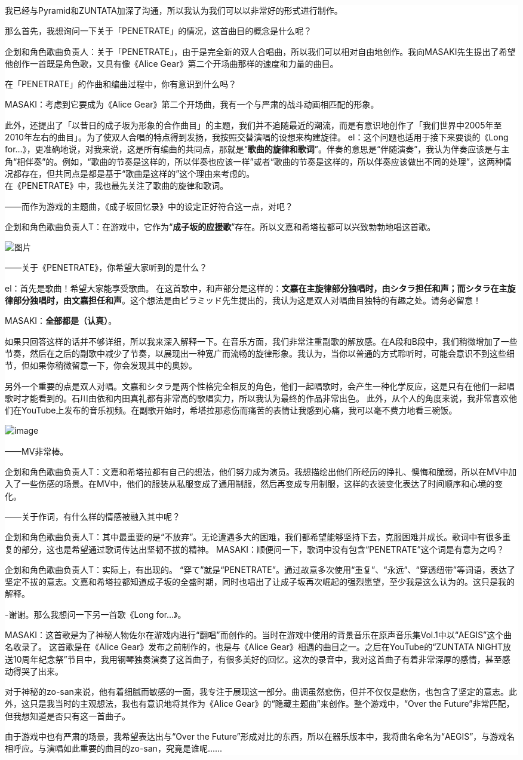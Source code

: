 我已经与Pyramid和ZUNTATA加深了沟通，所以我认为我们可以以非常好的形式进行制作。

那么首先，我想询问一下关于「PENETRATE」的情况，这首曲目的概念是什么呢？

企划和角色歌曲负责人：关于「PENETRATE」，由于是完全新的双人合唱曲，所以我们可以相对自由地创作。我向MASAKI先生提出了希望他创作一首既是角色歌，又具有像《Alice Gear》第二个开场曲那样的速度和力量的曲目。

在「PENETRATE」的作曲和编曲过程中，你有意识到什么吗？

MASAKI：考虑到它要成为《Alice Gear》第二个开场曲，我有一个与严肃的战斗动画相匹配的形象。

此外，还提出了「以昔日的成子坂为形象的合作曲目」的主题，我们并不追随最近的潮流，而是有意识地创作了「我们世界中2005年至2010年左右的曲目」。为了使双人合唱的特点得到发扬，我按照交替演唱的设想来构建旋律。
el：这个问题也适用于接下来要谈的《Long for…》，更准确地说，对我来说，这是所有编曲的共同点，那就是“<b>歌曲的旋律和歌词</b>”。伴奏的意思是“伴随演奏”，我认为伴奏应该是与主角“相伴奏”的。例如，“歌曲的节奏是这样的，所以伴奏也应该一样”或者“歌曲的节奏是这样的，所以伴奏应该做出不同的处理”，这两种情况都存在，但共同点是都是基于“歌曲是这样的”这个理由来考虑的。<br>在《PENETRATE》中，我也最先关注了歌曲的旋律和歌词。

――而作为游戏的主题曲，《成子坂回忆录》中的设定正好符合这一点，对吧？

企划和角色歌曲负责人T：在游戏中，它作为“<b>成子坂的应援歌</b>”存在。所以文嘉和希塔拉都可以兴致勃勃地唱这首歌。

![图片](https://www.inside-games.jp/imgs/zoom/1222590.jpg)

――关于《PENETRATE》，你希望大家听到的是什么？

el：首先是歌曲！希望大家能享受歌曲。
在这首歌中，和声部分是这样的：<b>文嘉在主旋律部分独唱时，由シタラ担任和声；而シタラ在主旋律部分独唱时，由文嘉担任和声</b>。这个想法是由ピラミッド先生提出的，我认为这是双人对唱曲目独特的有趣之处。请务必留意！</p><p><span class="p-blue">MASAKI：</span><b>全部都是（认真）</b>。</p><p>如果只回答这样的话并不够详细，所以我来深入解释一下。在音乐方面，我们非常注重副歌的解放感。在A段和B段中，我们稍微增加了一些节奏，然后在之后的副歌中减少了节奏，以展现出一种宽广而流畅的旋律形象。我认为，当你以普通的方式聆听时，可能会意识不到这些细节，但如果你稍微留意一下，你会发现其中的奥妙。</p><p>另外一个重要的点是双人对唱。文嘉和シタラ是两个性格完全相反的角色，他们一起唱歌时，会产生一种化学反应，这是只有在他们一起唱歌时才能看到的。石川由依和内田真礼都有非常高的歌唱实力，所以我认为最终的作品非常出色。
此外，从个人的角度来说，我非常喜欢他们在YouTube上发布的音乐视频。在副歌开始时，希塔拉那悲伤而痛苦的表情让我感到心痛，我可以毫不费力地看三碗饭。 

![image](https://www.inside-games.jp)

——MV非常棒。

企划和角色歌曲负责人T：文嘉和希塔拉都有自己的想法，他们努力成为演员。我想描绘出他们所经历的挣扎、懊悔和脆弱，所以在MV中加入了一些伤感的场景。在MV中，他们的服装从私服变成了通用制服，然后再变成专用制服，这样的衣装变化表达了时间顺序和心境的变化。

——关于作词，有什么样的情感被融入其中呢？

企划和角色歌曲负责人T：其中最重要的是“不放弃”。无论遭遇多大的困难，我们都希望能够坚持下去，克服困难并成长。歌词中有很多重复的部分，这也是希望通过歌词传达出坚韧不拔的精神。
MASAKI：顺便问一下，歌词中没有包含“PENETRATE”这个词是有意为之吗？

企划和角色歌曲负责人T：实际上，有出现的。 “穿て”就是“PENETRATE”。通过故意多次使用“重复”、“永远”、“穿透纽带”等词语，表达了坚定不拔的意志。文嘉和希塔拉都知道成子坂的全盛时期，同时也唱出了让成子坂再次崛起的强烈愿望，至少我是这么认为的。这只是我的解释。

-谢谢。那么我想问一下另一首歌《Long for…》。

MASAKI：这首歌是为了神秘人物佐尔在游戏内进行“翻唱”而创作的。当时在游戏中使用的背景音乐在原声音乐集Vol.1中以“AEGIS”这个曲名收录了。
这首歌是在《Alice Gear》发布之前制作的，也是与《Alice Gear》相遇的曲目之一。之后在YouTube的“ZUNTATA NIGHT放送10周年纪念祭”节目中，我用钢琴独奏演奏了这首曲子，有很多美好的回忆。这次的录音中，我对这首曲子有着非常深厚的感情，甚至感动得哭了出来。

对于神秘的zo-san来说，他有着细腻而敏感的一面，我专注于展现这一部分。曲调虽然悲伤，但并不仅仅是悲伤，也包含了坚定的意志。此外，这只是我当时的主观想法，我也有意识地将其作为《Alice Gear》的“隐藏主题曲”来创作。整个游戏中，“Over the Future”非常匹配，但我想知道是否只有这一首曲子。

由于游戏中也有严肃的场景，我希望表达出与“Over the Future”形成对比的东西，所以在器乐版本中，我将曲名命名为“AEGIS”，与游戏名相呼应。与演唱如此重要的曲目的zo-san，究竟是谁呢......
